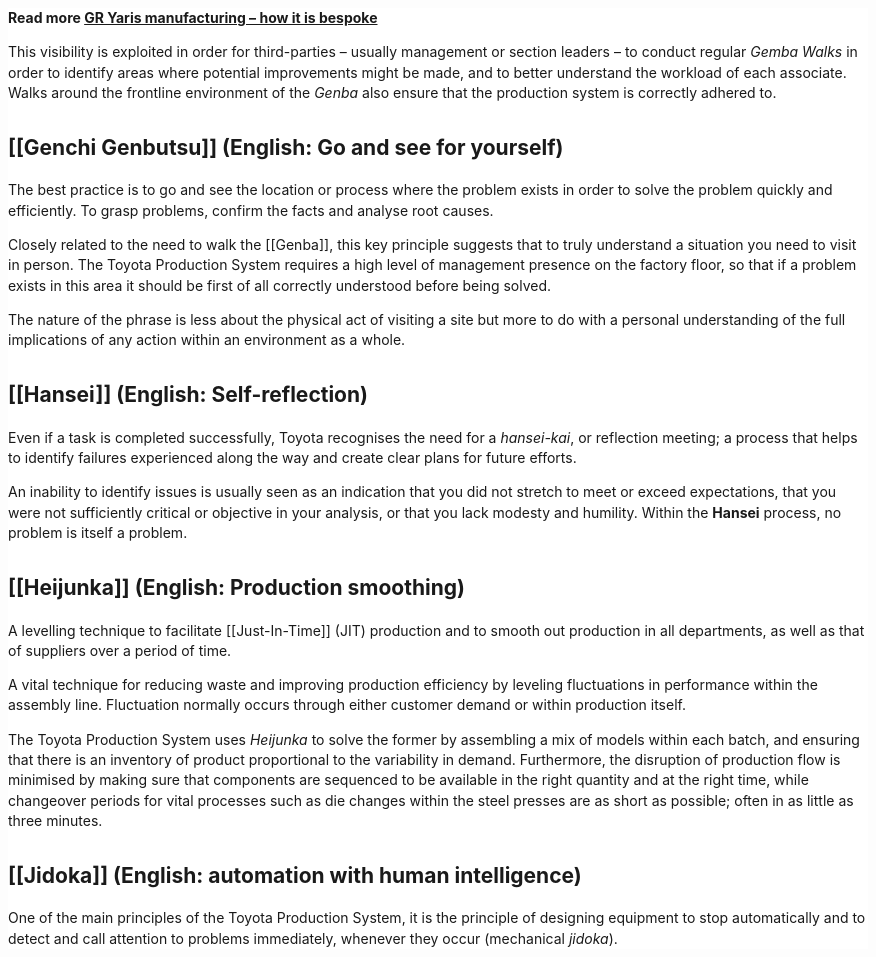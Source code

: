**Read more [GR Yaris manufacturing – how it is bespoke](https://mag.toyota.co.uk/gr-yaris-bespoke-manufacturing/)**

This visibility is exploited in order for third-parties – usually management or section leaders – to conduct regular _Gemba Walks_ in order to identify areas where potential improvements might be made, and to better understand the workload of each associate. Walks around the frontline environment of the _Genba_ also ensure that the production system is correctly adhered to.

## [[Genchi Genbutsu]] (English: Go and see for yourself)

The best practice is to go and see the location or process where the problem exists in order to solve the problem quickly and efficiently. To grasp problems, confirm the facts and analyse root causes.

Closely related to the need to walk the [[Genba]], this key principle suggests that to truly understand a situation you need to visit in person. The Toyota Production System requires a high level of management presence on the factory floor, so that if a problem exists in this area it should be first of all correctly understood before being solved.

The nature of the phrase is less about the physical act of visiting a site but more to do with a personal understanding of the full implications of any action within an environment as a whole.

## [[Hansei]] (English: Self-reflection)

Even if a task is completed successfully, Toyota recognises the need for a _hansei-kai_, or reflection meeting; a process that helps to identify failures experienced along the way and create clear plans for future efforts.

An inability to identify issues is usually seen as an indication that you did not stretch to meet or exceed expectations, that you were not sufficiently critical or objective in your analysis, or that you lack modesty and humility. Within the __Hansei__ process, no problem is itself a problem.

## [[Heijunka]] (English: Production smoothing)

A levelling technique to facilitate [[Just-In-Time]] (JIT) production and to smooth out production in all departments, as well as that of suppliers over a period of time.

A vital technique for reducing waste and improving production efficiency by leveling fluctuations in performance within the assembly line. Fluctuation normally occurs through either customer demand or within production itself.

The Toyota Production System uses _Heijunka_ to solve the former by assembling a mix of models within each batch, and ensuring that there is an inventory of product proportional to the variability in demand. Furthermore, the disruption of production flow is minimised by making sure that components are sequenced to be available in the right quantity and at the right time, while changeover periods for vital processes such as die changes within the steel presses are as short as possible; often in as little as three minutes.

## [[Jidoka]] (English: automation with human intelligence)

One of the main principles of the Toyota Production System, it is the principle of designing equipment to stop automatically and to detect and call attention to problems immediately, whenever they occur (mechanical _jidoka_).

